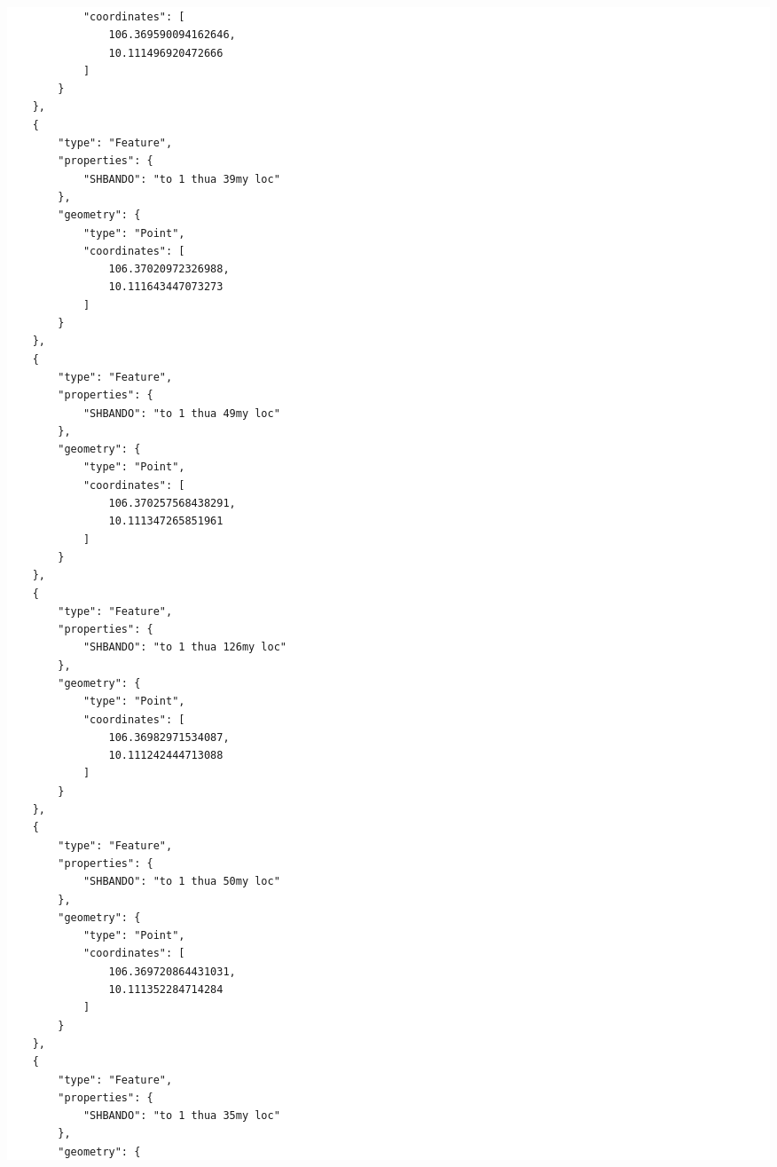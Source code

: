                 "coordinates": [
                    106.369590094162646,
                    10.111496920472666
                ]
            }
        },
        {
            "type": "Feature",
            "properties": {
                "SHBANDO": "to 1 thua 39my loc"
            },
            "geometry": {
                "type": "Point",
                "coordinates": [
                    106.37020972326988,
                    10.111643447073273
                ]
            }
        },
        {
            "type": "Feature",
            "properties": {
                "SHBANDO": "to 1 thua 49my loc"
            },
            "geometry": {
                "type": "Point",
                "coordinates": [
                    106.370257568438291,
                    10.111347265851961
                ]
            }
        },
        {
            "type": "Feature",
            "properties": {
                "SHBANDO": "to 1 thua 126my loc"
            },
            "geometry": {
                "type": "Point",
                "coordinates": [
                    106.36982971534087,
                    10.111242444713088
                ]
            }
        },
        {
            "type": "Feature",
            "properties": {
                "SHBANDO": "to 1 thua 50my loc"
            },
            "geometry": {
                "type": "Point",
                "coordinates": [
                    106.369720864431031,
                    10.111352284714284
                ]
            }
        },
        {
            "type": "Feature",
            "properties": {
                "SHBANDO": "to 1 thua 35my loc"
            },
            "geometry": {